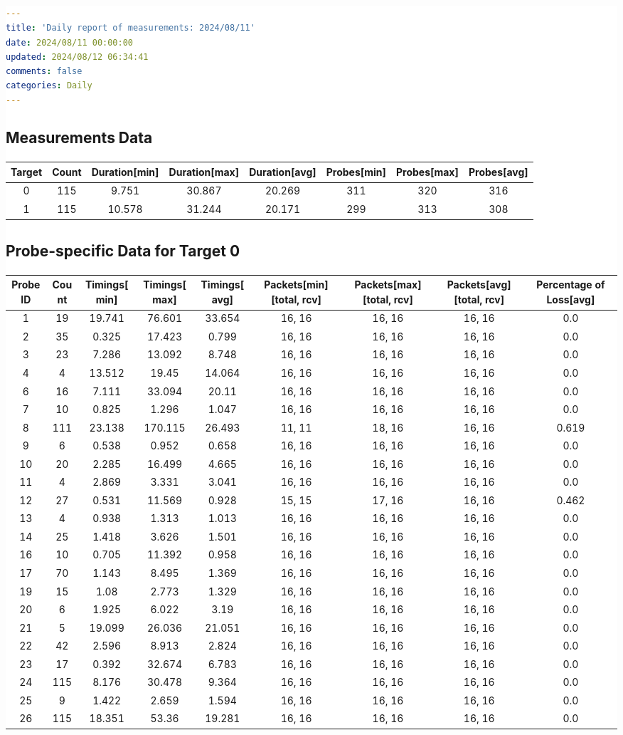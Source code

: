```yaml
---
title: 'Daily report of measurements: 2024/08/11'
date: 2024/08/11 00:00:00
updated: 2024/08/12 06:34:41
comments: false
categories: Daily
---
```


## Measurements Data

|Target|Count|Duration[min]|Duration[max]|Duration[avg]|Probes[min]|Probes[max]|Probes[avg]|
|:----:|:----:|:----:|:----:|:----:|:----:|:----:|:----:|
|0|115|9.751|30.867|20.269|311|320|316|
|1|115|10.578|31.244|20.171|299|313|308|



## Probe-specific Data for Target 0

|Probe ID|Count|Timings[min]|Timings[max]|Timings[avg]|Packets[min][total, rcv]|Packets[max][total, rcv]|Packets[avg][total, rcv]|Percentage of Loss[avg]|
|:----:|:----:|:----:|:----:|:----:|:----:|:----:|:----:|:----:|
|1|19|19.741|76.601|33.654|16, 16|16, 16|16, 16|0.0|
|2|35|0.325|17.423|0.799|16, 16|16, 16|16, 16|0.0|
|3|23|7.286|13.092|8.748|16, 16|16, 16|16, 16|0.0|
|4|4|13.512|19.45|14.064|16, 16|16, 16|16, 16|0.0|
|6|16|7.111|33.094|20.11|16, 16|16, 16|16, 16|0.0|
|7|10|0.825|1.296|1.047|16, 16|16, 16|16, 16|0.0|
|8|111|23.138|170.115|26.493|11, 11|18, 16|16, 16|0.619|
|9|6|0.538|0.952|0.658|16, 16|16, 16|16, 16|0.0|
|10|20|2.285|16.499|4.665|16, 16|16, 16|16, 16|0.0|
|11|4|2.869|3.331|3.041|16, 16|16, 16|16, 16|0.0|
|12|27|0.531|11.569|0.928|15, 15|17, 16|16, 16|0.462|
|13|4|0.938|1.313|1.013|16, 16|16, 16|16, 16|0.0|
|14|25|1.418|3.626|1.501|16, 16|16, 16|16, 16|0.0|
|16|10|0.705|11.392|0.958|16, 16|16, 16|16, 16|0.0|
|17|70|1.143|8.495|1.369|16, 16|16, 16|16, 16|0.0|
|19|15|1.08|2.773|1.329|16, 16|16, 16|16, 16|0.0|
|20|6|1.925|6.022|3.19|16, 16|16, 16|16, 16|0.0|
|21|5|19.099|26.036|21.051|16, 16|16, 16|16, 16|0.0|
|22|42|2.596|8.913|2.824|16, 16|16, 16|16, 16|0.0|
|23|17|0.392|32.674|6.783|16, 16|16, 16|16, 16|0.0|
|24|115|8.176|30.478|9.364|16, 16|16, 16|16, 16|0.0|
|25|9|1.422|2.659|1.594|16, 16|16, 16|16, 16|0.0|
|26|115|18.351|53.36|19.281|16, 16|16, 16|16, 16|0.0|